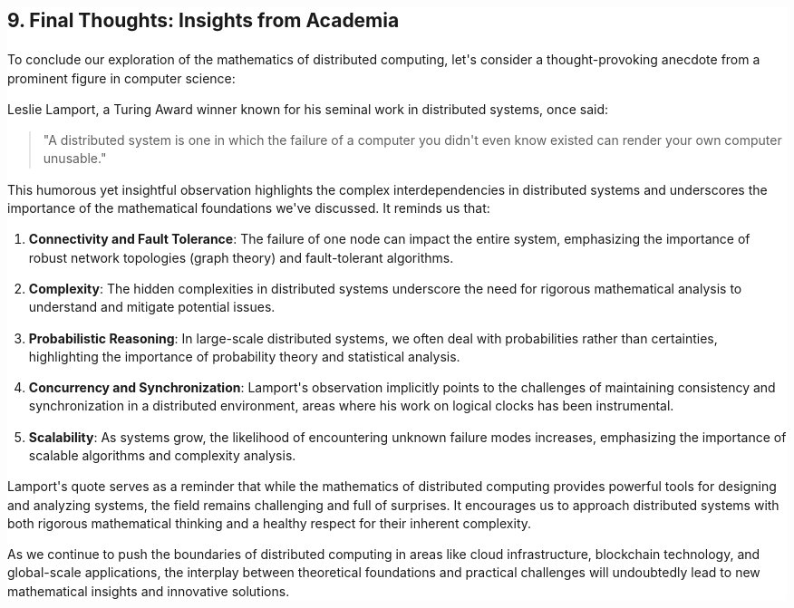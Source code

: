 ## 9. Final Thoughts: Insights from Academia

To conclude our exploration of the mathematics of distributed computing, let's consider a thought-provoking anecdote from a prominent figure in computer science:

Leslie Lamport, a Turing Award winner known for his seminal work in distributed systems, once said:

> "A distributed system is one in which the failure of a computer you didn't even know existed can render your own computer unusable."

This humorous yet insightful observation highlights the complex interdependencies in distributed systems and underscores the importance of the mathematical foundations we've discussed. It reminds us that:

1. **Connectivity and Fault Tolerance**: The failure of one node can impact the entire system, emphasizing the importance of robust network topologies (graph theory) and fault-tolerant algorithms.

2. **Complexity**: The hidden complexities in distributed systems underscore the need for rigorous mathematical analysis to understand and mitigate potential issues.

3. **Probabilistic Reasoning**: In large-scale distributed systems, we often deal with probabilities rather than certainties, highlighting the importance of probability theory and statistical analysis.

4. **Concurrency and Synchronization**: Lamport's observation implicitly points to the challenges of maintaining consistency and synchronization in a distributed environment, areas where his work on logical clocks has been instrumental.

5. **Scalability**: As systems grow, the likelihood of encountering unknown failure modes increases, emphasizing the importance of scalable algorithms and complexity analysis.

Lamport's quote serves as a reminder that while the mathematics of distributed computing provides powerful tools for designing and analyzing systems, the field remains challenging and full of surprises. It encourages us to approach distributed systems with both rigorous mathematical thinking and a healthy respect for their inherent complexity.

As we continue to push the boundaries of distributed computing in areas like cloud infrastructure, blockchain technology, and global-scale applications, the interplay between theoretical foundations and practical challenges will undoubtedly lead to new mathematical insights and innovative solutions.